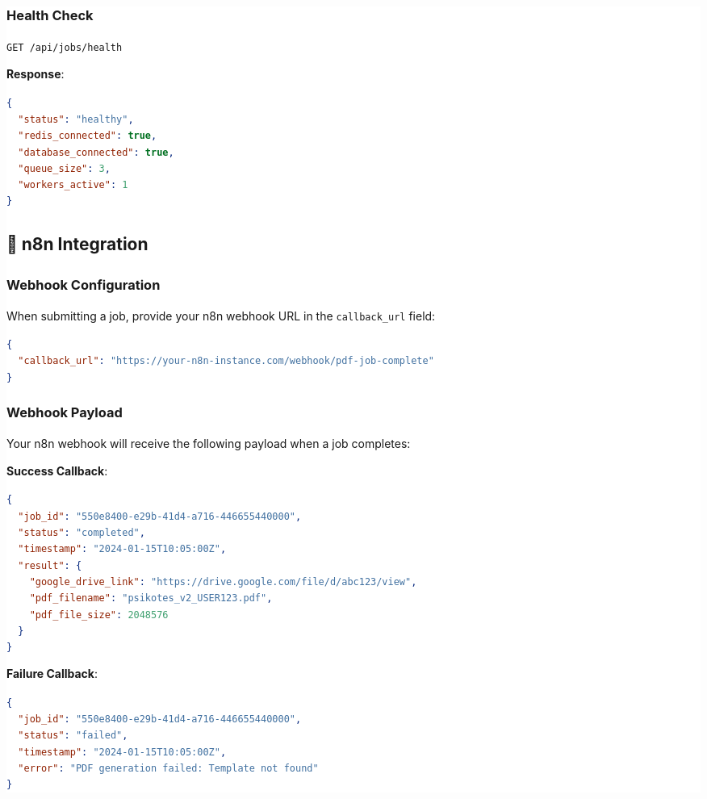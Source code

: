 
### Health Check
```http
GET /api/jobs/health
```

**Response**:
```json
{
  "status": "healthy",
  "redis_connected": true,
  "database_connected": true,
  "queue_size": 3,
  "workers_active": 1
}
```

## 🔗 n8n Integration

### Webhook Configuration

When submitting a job, provide your n8n webhook URL in the `callback_url` field:

```json
{
  "callback_url": "https://your-n8n-instance.com/webhook/pdf-job-complete"
}
```

### Webhook Payload

Your n8n webhook will receive the following payload when a job completes:

**Success Callback**:
```json
{
  "job_id": "550e8400-e29b-41d4-a716-446655440000",
  "status": "completed",
  "timestamp": "2024-01-15T10:05:00Z",
  "result": {
    "google_drive_link": "https://drive.google.com/file/d/abc123/view",
    "pdf_filename": "psikotes_v2_USER123.pdf",
    "pdf_file_size": 2048576
  }
}
```

**Failure Callback**:
```json
{
  "job_id": "550e8400-e29b-41d4-a716-446655440000",
  "status": "failed",
  "timestamp": "2024-01-15T10:05:00Z",
  "error": "PDF generation failed: Template not found"
}
```
